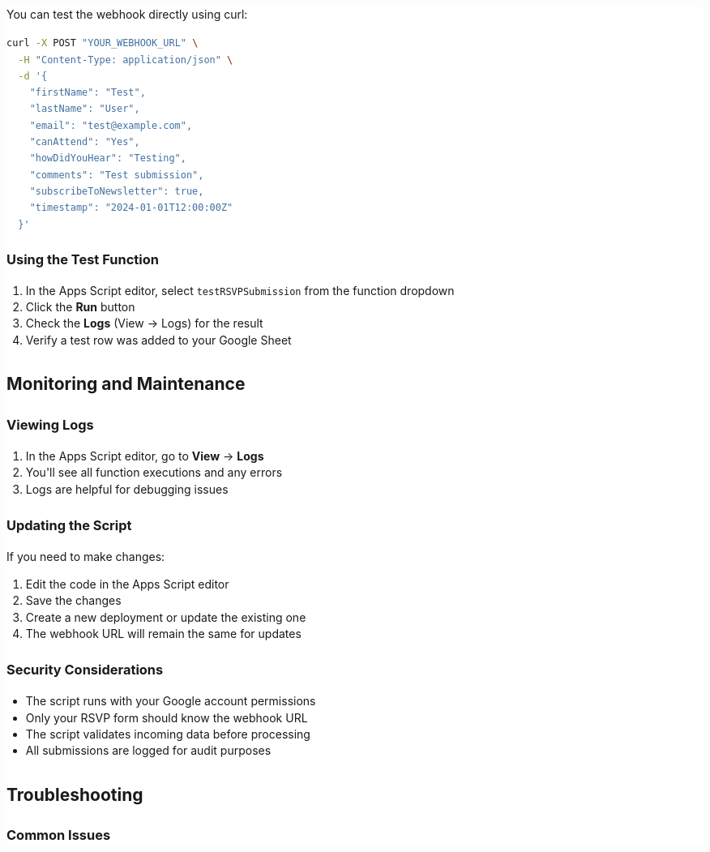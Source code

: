 You can test the webhook directly using curl:

```bash
curl -X POST "YOUR_WEBHOOK_URL" \
  -H "Content-Type: application/json" \
  -d '{
    "firstName": "Test",
    "lastName": "User",
    "email": "test@example.com",
    "canAttend": "Yes",
    "howDidYouHear": "Testing",
    "comments": "Test submission",
    "subscribeToNewsletter": true,
    "timestamp": "2024-01-01T12:00:00Z"
  }'
```

### Using the Test Function

1. In the Apps Script editor, select `testRSVPSubmission` from the function dropdown
2. Click the **Run** button
3. Check the **Logs** (View → Logs) for the result
4. Verify a test row was added to your Google Sheet

## Monitoring and Maintenance

### Viewing Logs

1. In the Apps Script editor, go to **View** → **Logs**
2. You'll see all function executions and any errors
3. Logs are helpful for debugging issues

### Updating the Script

If you need to make changes:

1. Edit the code in the Apps Script editor
2. Save the changes
3. Create a new deployment or update the existing one
4. The webhook URL will remain the same for updates

### Security Considerations

- The script runs with your Google account permissions
- Only your RSVP form should know the webhook URL
- The script validates incoming data before processing
- All submissions are logged for audit purposes

## Troubleshooting

### Common Issues
